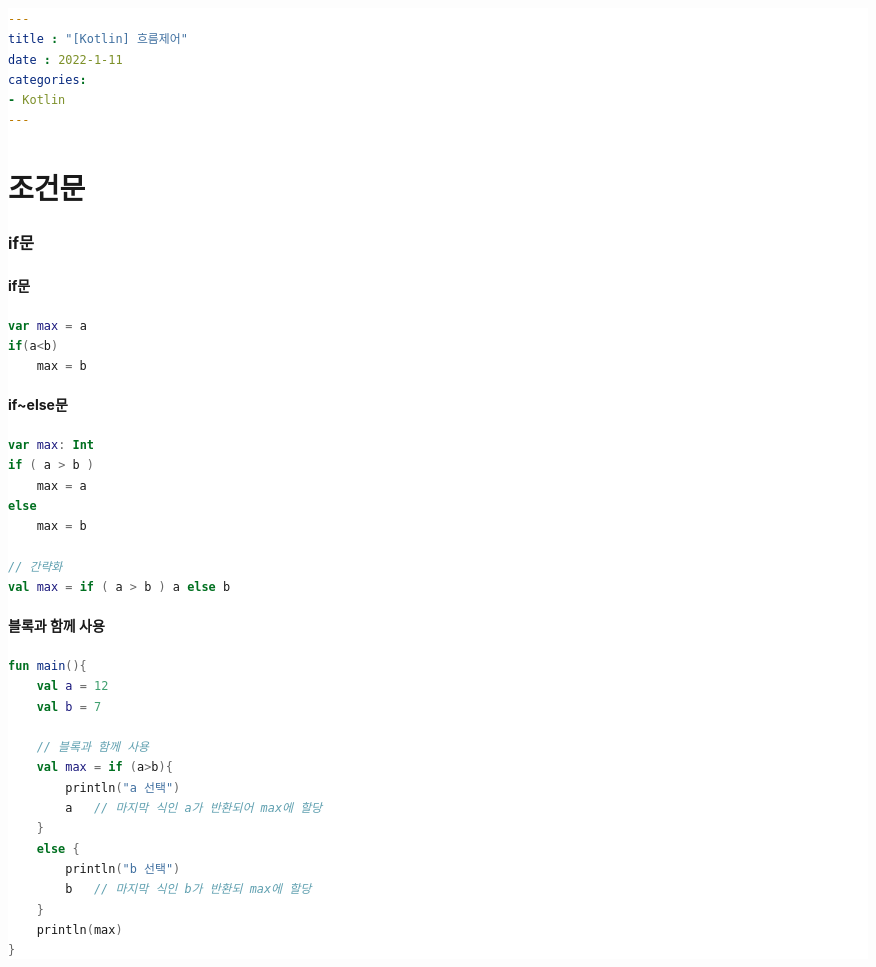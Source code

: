 ```yaml
---
title : "[Kotlin] 흐름제어"
date : 2022-1-11
categories:
- Kotlin
---
```


# 조건문  
### if문  
#### **if문**  

~~~kotlin
var max = a
if(a<b)
	max = b
~~~

#### **if~else문**

~~~kotlin
var max: Int
if ( a > b )
	max = a
else
	max = b

// 간략화
val max = if ( a > b ) a else b
~~~

#### **블록과 함께 사용**

~~~kotlin
fun main(){
    val a = 12
    val b = 7

    // 블록과 함께 사용
    val max = if (a>b){
        println("a 선택")
        a   // 마지막 식인 a가 반환되어 max에 할당
    }
    else {
        println("b 선택")
        b   // 마지막 식인 b가 반환되 max에 할당
    }
    println(max)
}
~~~
